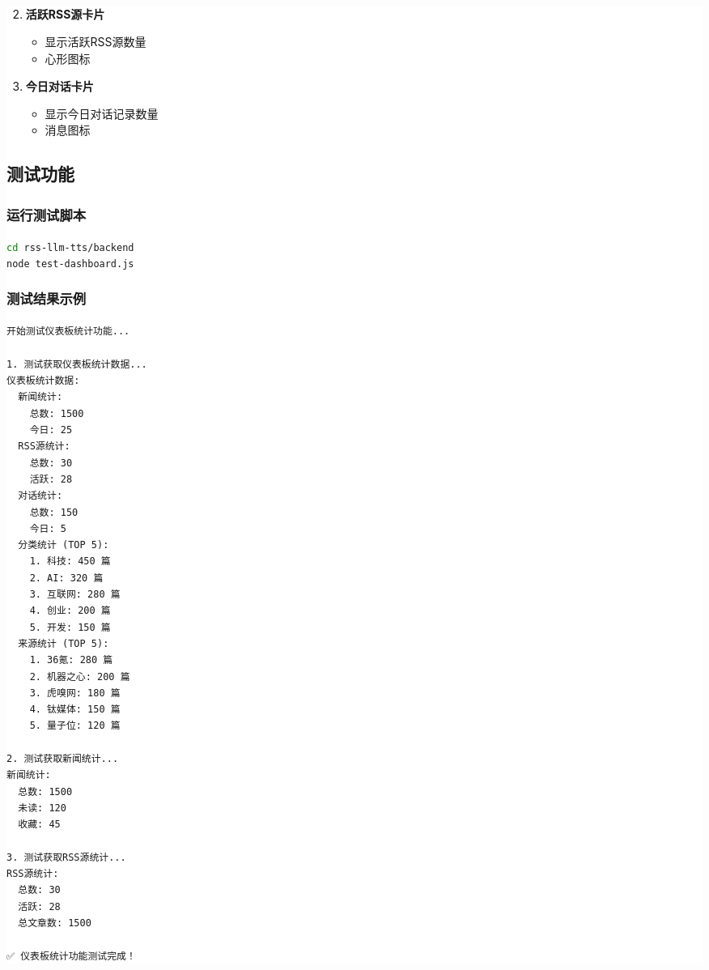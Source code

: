 2. **活跃RSS源卡片**
   - 显示活跃RSS源数量
   - 心形图标

3. **今日对话卡片**
   - 显示今日对话记录数量
   - 消息图标

## 测试功能

### 运行测试脚本
```bash
cd rss-llm-tts/backend
node test-dashboard.js
```

### 测试结果示例
```
开始测试仪表板统计功能...

1. 测试获取仪表板统计数据...
仪表板统计数据:
  新闻统计:
    总数: 1500
    今日: 25
  RSS源统计:
    总数: 30
    活跃: 28
  对话统计:
    总数: 150
    今日: 5
  分类统计 (TOP 5):
    1. 科技: 450 篇
    2. AI: 320 篇
    3. 互联网: 280 篇
    4. 创业: 200 篇
    5. 开发: 150 篇
  来源统计 (TOP 5):
    1. 36氪: 280 篇
    2. 机器之心: 200 篇
    3. 虎嗅网: 180 篇
    4. 钛媒体: 150 篇
    5. 量子位: 120 篇

2. 测试获取新闻统计...
新闻统计:
  总数: 1500
  未读: 120
  收藏: 45

3. 测试获取RSS源统计...
RSS源统计:
  总数: 30
  活跃: 28
  总文章数: 1500

✅ 仪表板统计功能测试完成！
```
